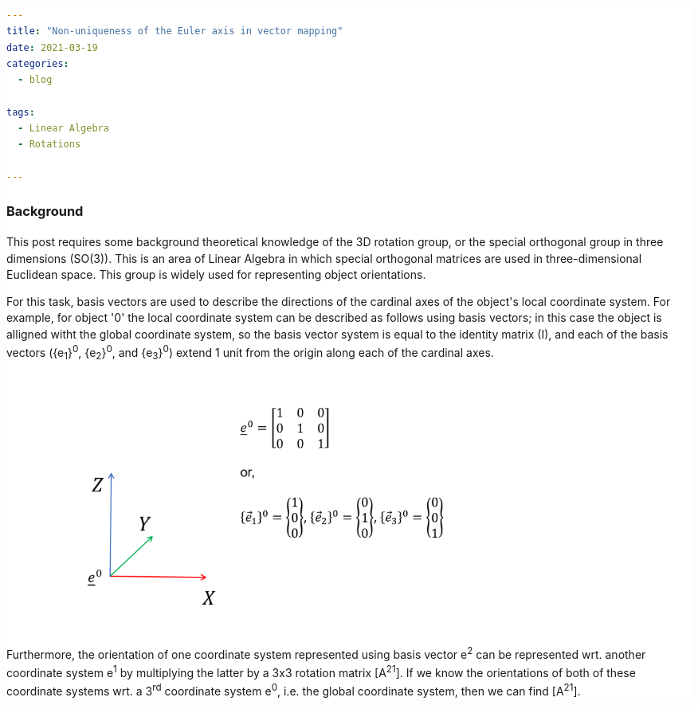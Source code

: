 ```yaml
---
title: "Non-uniqueness of the Euler axis in vector mapping"
date: 2021-03-19
categories:
  - blog

tags:
  - Linear Algebra
  - Rotations

---
```


### Background
This post requires some background theoretical knowledge of the 3D rotation group, or the special orthogonal group in three dimensions (SO(3)). This is an area of Linear Algebra in which special orthogonal matrices are used in three-dimensional Euclidean space. This group is widely used for representing object orientations.

For this task, basis vectors are used to describe the directions of the cardinal axes of the object's local coordinate system. For example, for object '0' the local coordinate system can be described as follows using basis vectors; in this case the object is alligned witht the global coordinate system, so the basis vector system is equal to the identity matrix (I), and each of the basis vectors ({e<sub>1</sub>}<sup>0</sup>, {e<sub>2</sub>}<sup>0</sup>, and {e<sub>3</sub>}<sup>0</sup>) extend 1 unit from the origin along each of the cardinal axes.

<p align="center">
  <img src="/assets/images/Euler-Axis-Vector-Mapping/fig0.png" width="700">
</p>

Furthermore, the orientation of one coordinate system represented using basis vector e<sup>2</sup> can be represented wrt. another coordinate system e<sup>1</sup> by multiplying the latter by a 3x3 rotation matrix [A<sup>21</sup>]. If we know the orientations of both of these coordinate systems wrt. a 3<sup>rd</sup> coordinate system e<sup>0</sup>, i.e. the global coordinate system, then we can find [A<sup>21</sup>].
